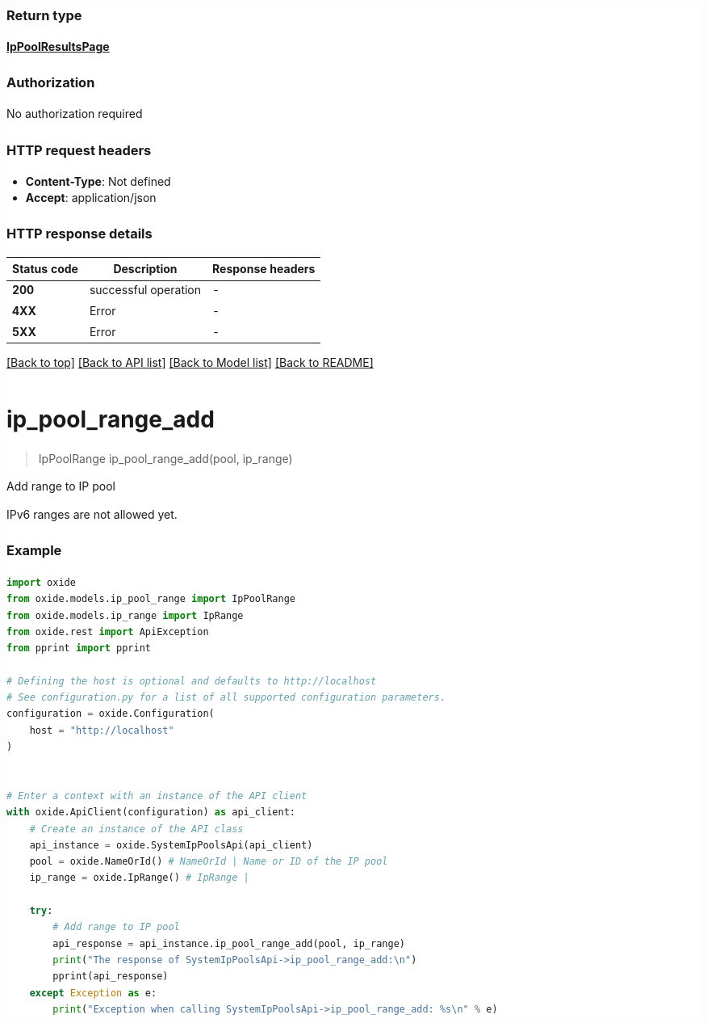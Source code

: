 ### Return type

[**IpPoolResultsPage**](IpPoolResultsPage.md)

### Authorization

No authorization required

### HTTP request headers

 - **Content-Type**: Not defined
 - **Accept**: application/json

### HTTP response details

| Status code | Description | Response headers |
|-------------|-------------|------------------|
**200** | successful operation |  -  |
**4XX** | Error |  -  |
**5XX** | Error |  -  |

[[Back to top]](#) [[Back to API list]](../README.md#documentation-for-api-endpoints) [[Back to Model list]](../README.md#documentation-for-models) [[Back to README]](../README.md)

# **ip_pool_range_add**
> IpPoolRange ip_pool_range_add(pool, ip_range)

Add range to IP pool

IPv6 ranges are not allowed yet.

### Example


```python
import oxide
from oxide.models.ip_pool_range import IpPoolRange
from oxide.models.ip_range import IpRange
from oxide.rest import ApiException
from pprint import pprint

# Defining the host is optional and defaults to http://localhost
# See configuration.py for a list of all supported configuration parameters.
configuration = oxide.Configuration(
    host = "http://localhost"
)


# Enter a context with an instance of the API client
with oxide.ApiClient(configuration) as api_client:
    # Create an instance of the API class
    api_instance = oxide.SystemIpPoolsApi(api_client)
    pool = oxide.NameOrId() # NameOrId | Name or ID of the IP pool
    ip_range = oxide.IpRange() # IpRange | 

    try:
        # Add range to IP pool
        api_response = api_instance.ip_pool_range_add(pool, ip_range)
        print("The response of SystemIpPoolsApi->ip_pool_range_add:\n")
        pprint(api_response)
    except Exception as e:
        print("Exception when calling SystemIpPoolsApi->ip_pool_range_add: %s\n" % e)
```
